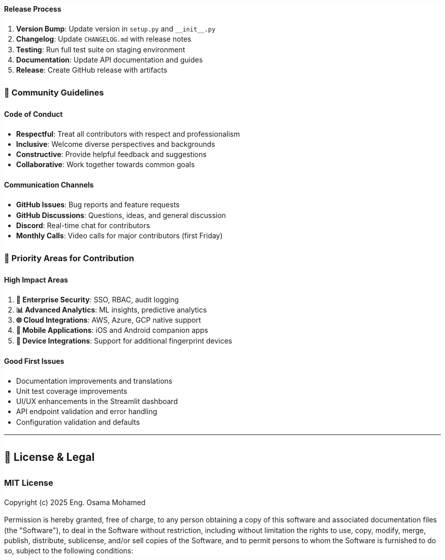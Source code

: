 #### **Release Process**
1. **Version Bump**: Update version in `setup.py` and `__init__.py`
2. **Changelog**: Update `CHANGELOG.md` with release notes
3. **Testing**: Run full test suite on staging environment
4. **Documentation**: Update API documentation and guides
5. **Release**: Create GitHub release with artifacts

### 👥 Community Guidelines

#### **Code of Conduct**
- **Respectful**: Treat all contributors with respect and professionalism
- **Inclusive**: Welcome diverse perspectives and backgrounds
- **Constructive**: Provide helpful feedback and suggestions
- **Collaborative**: Work together towards common goals

#### **Communication Channels**
- **GitHub Issues**: Bug reports and feature requests
- **GitHub Discussions**: Questions, ideas, and general discussion
- **Discord**: Real-time chat for contributors
- **Monthly Calls**: Video calls for major contributors (first Friday)

### 🎯 Priority Areas for Contribution

#### **High Impact Areas**
1. **🔐 Enterprise Security**: SSO, RBAC, audit logging
2. **📊 Advanced Analytics**: ML insights, predictive analytics
3. **🌐 Cloud Integrations**: AWS, Azure, GCP native support
4. **📱 Mobile Applications**: iOS and Android companion apps
5. **🔌 Device Integrations**: Support for additional fingerprint devices

#### **Good First Issues**
- Documentation improvements and translations
- Unit test coverage improvements
- UI/UX enhancements in the Streamlit dashboard
- API endpoint validation and error handling
- Configuration validation and defaults

---

## 📄 License & Legal

### **MIT License**

Copyright (c) 2025 Eng. Osama Mohamed

Permission is hereby granted, free of charge, to any person obtaining a copy of this software and associated documentation files (the "Software"), to deal in the Software without restriction, including without limitation the rights to use, copy, modify, merge, publish, distribute, sublicense, and/or sell copies of the Software, and to permit persons to whom the Software is furnished to do so, subject to the following conditions:
